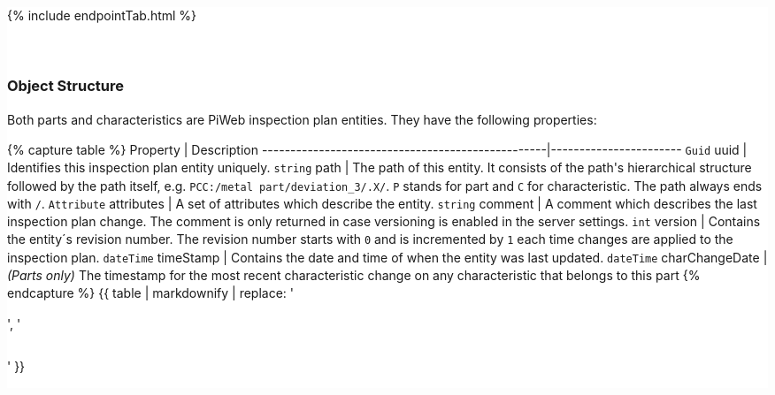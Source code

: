 {% include endpointTab.html %}

<br/>

<h3 id="{{page.sections['dataservice']['secs']['inspectionPlan'].anchor}}-objectstructure">Object Structure</h3>

Both parts and characteristics are PiWeb inspection plan entities. They have the following properties:

{% capture table %}
Property                                          | Description
--------------------------------------------------|-----------------------
<nobr><code>Guid</code> uuid</nobr>               | Identifies this inspection plan entity uniquely.
<nobr><code>string</code> path</nobr>             | The path of this entity. It consists of the path's hierarchical structure followed by the path itself, e.g. `PCC:/metal part/deviation_3/.X/`. `P` stands for part and `C` for characteristic. The path always ends with `/`.
<nobr><code>Attribute</code> attributes</nobr>    | A set of attributes which describe the entity.
<nobr><code>string</code> comment</nobr>          | A comment which describes the last inspection plan change. The comment is only returned in case versioning is enabled in the server settings.
<nobr><code>int</code> version</nobr>             | Contains the entity´s revision number. The revision number starts with `0` and is incremented by `1` each time changes are applied to the inspection plan.
<nobr><code>dateTime</code> timeStamp</nobr>      | Contains the date and time of when the entity was last updated.
<nobr><code>dateTime</code> charChangeDate</nobr> | *(Parts only)* The timestamp for the most recent characteristic change on any characteristic that belongs to this part
{% endcapture %}
{{ table | markdownify | replace: '<table>', '<table class="table table-hover">' }}
